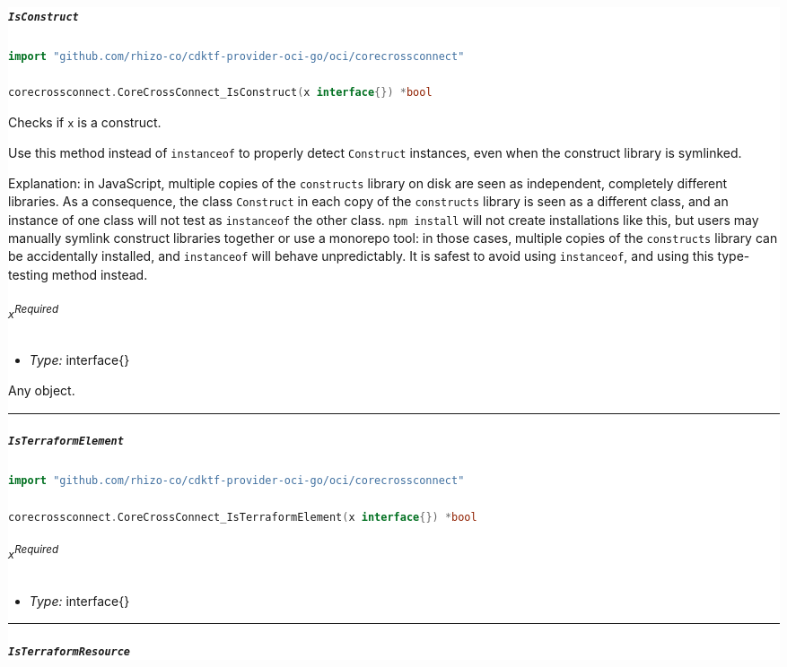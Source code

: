 
##### `IsConstruct` <a name="IsConstruct" id="rhizo-co-terraform-provider-oci.coreCrossConnect.CoreCrossConnect.isConstruct"></a>

```go
import "github.com/rhizo-co/cdktf-provider-oci-go/oci/corecrossconnect"

corecrossconnect.CoreCrossConnect_IsConstruct(x interface{}) *bool
```

Checks if `x` is a construct.

Use this method instead of `instanceof` to properly detect `Construct`
instances, even when the construct library is symlinked.

Explanation: in JavaScript, multiple copies of the `constructs` library on
disk are seen as independent, completely different libraries. As a
consequence, the class `Construct` in each copy of the `constructs` library
is seen as a different class, and an instance of one class will not test as
`instanceof` the other class. `npm install` will not create installations
like this, but users may manually symlink construct libraries together or
use a monorepo tool: in those cases, multiple copies of the `constructs`
library can be accidentally installed, and `instanceof` will behave
unpredictably. It is safest to avoid using `instanceof`, and using
this type-testing method instead.

###### `x`<sup>Required</sup> <a name="x" id="rhizo-co-terraform-provider-oci.coreCrossConnect.CoreCrossConnect.isConstruct.parameter.x"></a>

- *Type:* interface{}

Any object.

---

##### `IsTerraformElement` <a name="IsTerraformElement" id="rhizo-co-terraform-provider-oci.coreCrossConnect.CoreCrossConnect.isTerraformElement"></a>

```go
import "github.com/rhizo-co/cdktf-provider-oci-go/oci/corecrossconnect"

corecrossconnect.CoreCrossConnect_IsTerraformElement(x interface{}) *bool
```

###### `x`<sup>Required</sup> <a name="x" id="rhizo-co-terraform-provider-oci.coreCrossConnect.CoreCrossConnect.isTerraformElement.parameter.x"></a>

- *Type:* interface{}

---

##### `IsTerraformResource` <a name="IsTerraformResource" id="rhizo-co-terraform-provider-oci.coreCrossConnect.CoreCrossConnect.isTerraformResource"></a>
